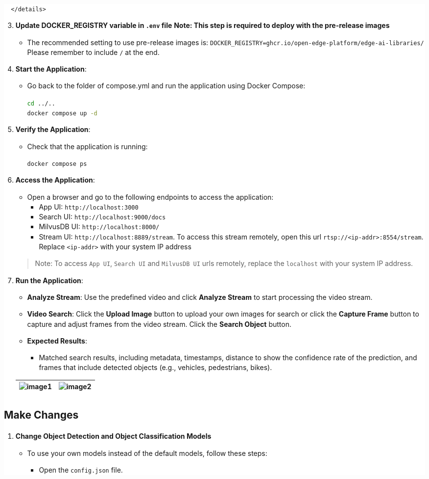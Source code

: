       </details>

3. **Update DOCKER_REGISTRY variable in `.env` file**
   **Note: This step is required to deploy with the pre-release images**
   - The recommended setting to use pre-release images is: `DOCKER_REGISTRY=ghcr.io/open-edge-platform/edge-ai-libraries/`
     Please remember to include `/` at the end.

4. **Start the Application**:
    - Go back to the folder of compose.yml and run the application using Docker Compose:
      ```bash
      cd ../..
      docker compose up -d
      ```

5. **Verify the Application**:
    - Check that the application is running:
      ```bash
      docker compose ps
      ```

6. **Access the Application**:
    - Open a browser and go to the following endpoints to access the application:
      - App UI: `http://localhost:3000`
      - Search UI: `http://localhost:9000/docs`
      - MilvusDB UI: `http://localhost:8000/`
      - Stream UI: `http://localhost:8889/stream`. To access this stream remotely, open this url `rtsp://<ip-addr>:8554/stream`. Replace `<ip-addr>` with your system IP address
    > Note: To access `App UI`, `Search UI` and `MilvusDB UI` urls remotely, replace the `localhost` with your system IP address. 


7. **Run the Application**:

    - **Analyze Stream**: Use the predefined video and click **Analyze Stream** to start processing the video stream.
    - **Video Search**: Click the **Upload Image** button to upload your own images for search or click the **Capture Frame** button to capture and adjust frames from the video stream. Click the **Search Object** button.

    - **Expected Results**:
      - Matched search results, including metadata, timestamps, distance to show the confidence rate of the prediction, and frames that include detected objects (e.g., vehicles, pedestrians, bikes).

   | ![image1](./_images/imagesearch1.png) | ![image2](./_images/imagesearch2.png) |
    |--------------------------------|--------------------------------|



## Make Changes

1. **Change Object Detection and Object Classification Models**

    - To use your own models instead of the default models, follow these steps:

      - Open the `config.json` file.

